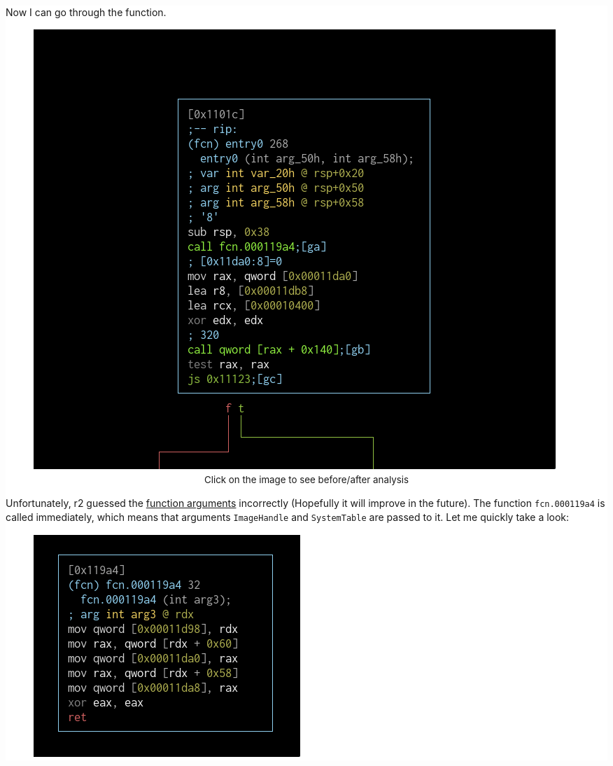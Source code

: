 


Now I can go through the function. 

<figure>
<img src="/assets/2019-02-16-down_the_rabbit_hole_pt2/entry0-1-before.png" title='before' onclick="toggle(this)">
<figcaption style="text-align:center;font-size:10pt">Click on the image to see before/after analysis</figcaption>
</figure>

Unfortunately, r2 guessed the [function arguments](#function-arguments-and-variables) incorrectly (Hopefully it will improve in the future). The function ```fcn.000119a4``` is called immediately, which means that arguments ```ImageHandle``` and ```SystemTable``` are passed to it. Let me quickly take a look:

<figure>
<img src="/assets/2019-02-16-down_the_rabbit_hole_pt2/inittable-before.png" title='before' onclick="toggle(this)">